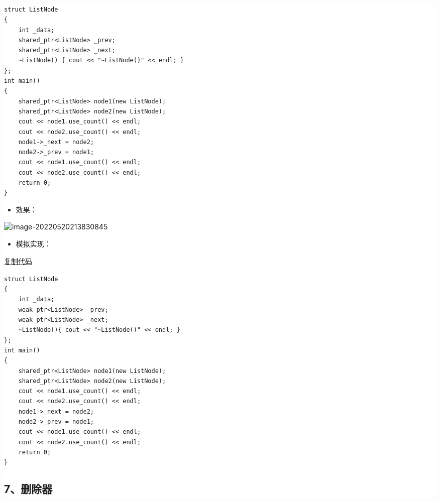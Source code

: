 ```
struct ListNode
{
    int _data;
    shared_ptr<ListNode> _prev;
    shared_ptr<ListNode> _next;
    ~ListNode() { cout << "~ListNode()" << endl; }
};
int main()
{
    shared_ptr<ListNode> node1(new ListNode);
    shared_ptr<ListNode> node2(new ListNode);
    cout << node1.use_count() << endl;
    cout << node2.use_count() << endl;
    node1->_next = node2;
    node2->_prev = node1;
    cout << node1.use_count() << endl;
    cout << node2.use_count() << endl;
    return 0;
}
```

- 效果： 

![image-20220520213830845](https://typoracole.oss-cn-guangzhou.aliyuncs.com/img/image-20220520213830845.png)

- 模拟实现： 

[复制代码](#)

```
struct ListNode
{
    int _data;
    weak_ptr<ListNode> _prev;
    weak_ptr<ListNode> _next;
    ~ListNode(){ cout << "~ListNode()" << endl; }
};
int main()
{
    shared_ptr<ListNode> node1(new ListNode);
    shared_ptr<ListNode> node2(new ListNode);
    cout << node1.use_count() << endl;
    cout << node2.use_count() << endl;
    node1->_next = node2;
    node2->_prev = node1;
    cout << node1.use_count() << endl;
    cout << node2.use_count() << endl;
    return 0;
}
```

## 7、删除器

